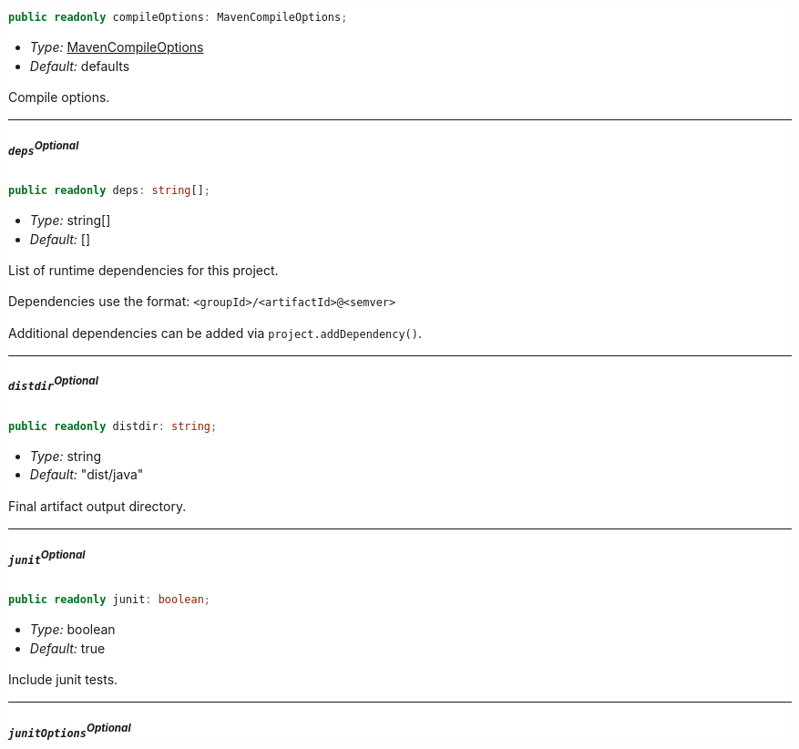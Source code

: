 ```typescript
public readonly compileOptions: MavenCompileOptions;
```

- *Type:* <a href="#projen.java.MavenCompileOptions">MavenCompileOptions</a>
- *Default:* defaults

Compile options.

---

##### `deps`<sup>Optional</sup> <a name="deps" id="projen.java.JavaProjectCommonOptions.property.deps"></a>

```typescript
public readonly deps: string[];
```

- *Type:* string[]
- *Default:* []

List of runtime dependencies for this project.

Dependencies use the format: `<groupId>/<artifactId>@<semver>`

Additional dependencies can be added via `project.addDependency()`.

---

##### `distdir`<sup>Optional</sup> <a name="distdir" id="projen.java.JavaProjectCommonOptions.property.distdir"></a>

```typescript
public readonly distdir: string;
```

- *Type:* string
- *Default:* "dist/java"

Final artifact output directory.

---

##### `junit`<sup>Optional</sup> <a name="junit" id="projen.java.JavaProjectCommonOptions.property.junit"></a>

```typescript
public readonly junit: boolean;
```

- *Type:* boolean
- *Default:* true

Include junit tests.

---

##### `junitOptions`<sup>Optional</sup> <a name="junitOptions" id="projen.java.JavaProjectCommonOptions.property.junitOptions"></a>
